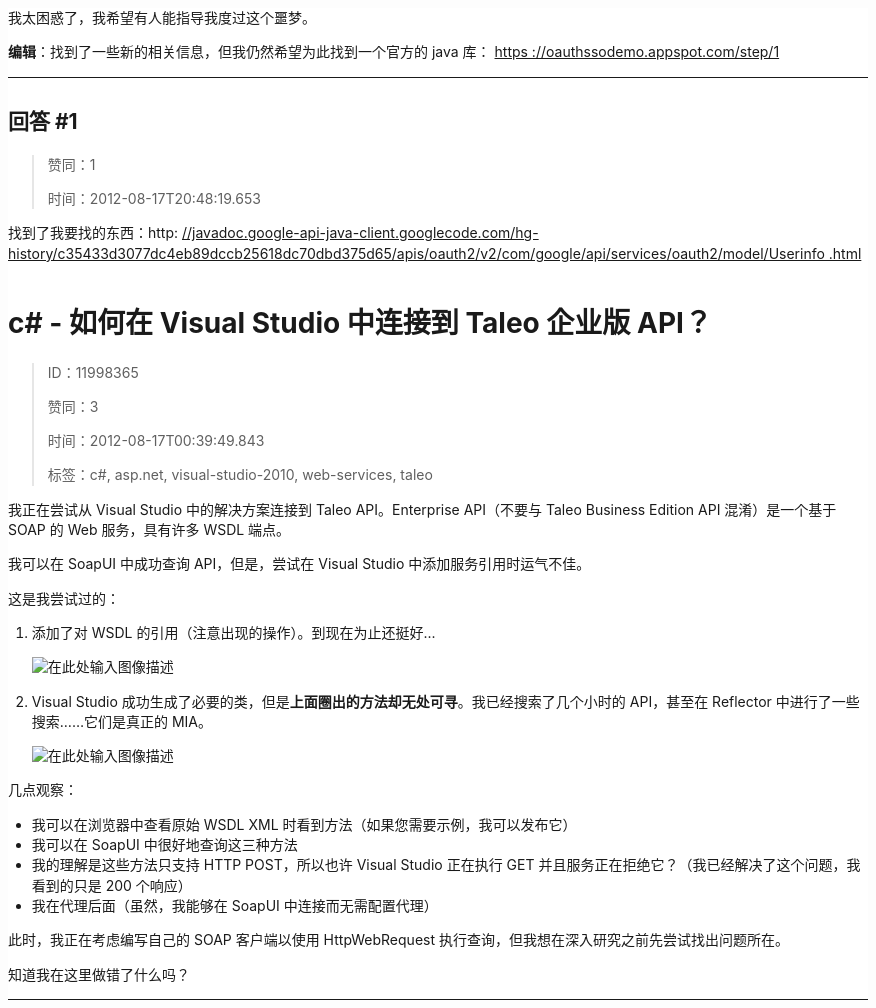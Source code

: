 我太困惑了，我希望有人能指导我度过这个噩梦。

**编辑**：找到了一些新的相关信息，但我仍然希望为此找到一个官方的 java 库： [https ://oauthssodemo.appspot.com/step/1](https://oauthssodemo.appspot.com/step/1)

* * *

## 回答 #1

> 赞同：1
> 
> 时间：2012-08-17T20:48:19.653

找到了我要找的东西：http: [//javadoc.google-api-java-client.googlecode.com/hg-history/c35433d3077dc4eb89dccb25618dc70dbd375d65/apis/oauth2/v2/com/google/api/services/oauth2/model/Userinfo .html](http://javadoc.google-api-java-client.googlecode.com/hg-history/c35433d3077dc4eb89dccb25618dc70dbd375d65/apis/oauth2/v2/com/google/api/services/oauth2/model/Userinfo.html)

# c# - 如何在 Visual Studio 中连接到 Taleo 企业版 API？

> ID：11998365
> 
> 赞同：3
> 
> 时间：2012-08-17T00:39:49.843
> 
> 标签：c#, asp.net, visual-studio-2010, web-services, taleo

我正在尝试从 Visual Studio 中的解决方案连接到 Taleo API。Enterprise API（不要与 Taleo Business Edition API 混淆）是一个基于 SOAP 的 Web 服务，具有许多 WSDL 端点。

我可以在 SoapUI 中成功查询 API，但是，尝试在 Visual Studio 中添加服务引用时运气不佳。

这是我尝试过的：

1.  添加了对 WSDL 的引用（注意出现的操作）。到现在为止还挺好...

    ![在此处输入图像描述](../Images/f689900955a32bb6f7f3f0909665ead3.png)

2.  Visual Studio 成功生成了必要的类，但是**上面圈出的方法却无处可寻**。我已经搜索了几个小时的 API，甚至在 Reflector 中进行了一些搜索……它们是真正的 MIA。

    ![在此处输入图像描述](../Images/0f45ae496cfe49ad585ae951c01eed69.png)

几点观察：

*   我可以在浏览器中查看原始 WSDL XML 时看到方法（如果您需要示例，我可以发布它）
*   我可以在 SoapUI 中很好地查询这三种方法
*   我的理解是这些方法只支持 HTTP POST，所以也许 Visual Studio 正在执行 GET 并且服务正在拒绝它？（我已经解决了这个问题，我看到的只是 200 个响应）
*   我在代理后面（虽然，我能够在 SoapUI 中连接而无需配置代理）

此时，我正在考虑编写自己的 SOAP 客户端以使用 HttpWebRequest 执行查询，但我想在深入研究之前先尝试找出问题所在。

知道我在这里做错了什么吗？

* * *
